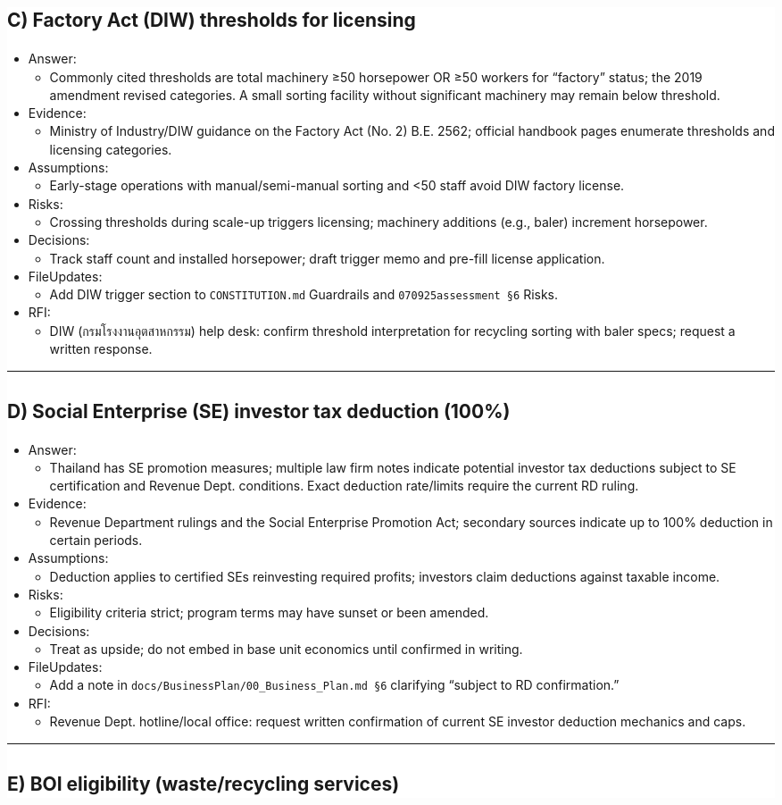 
## C) Factory Act (DIW) thresholds for licensing

- Answer:
  - Commonly cited thresholds are total machinery ≥50 horsepower OR ≥50 workers for “factory” status; the 2019 amendment revised categories. A small sorting facility without significant machinery may remain below threshold.
- Evidence:
  - Ministry of Industry/DIW guidance on the Factory Act (No. 2) B.E. 2562; official handbook pages enumerate thresholds and licensing categories.
- Assumptions:
  - Early-stage operations with manual/semi-manual sorting and <50 staff avoid DIW factory license.
- Risks:
  - Crossing thresholds during scale-up triggers licensing; machinery additions (e.g., baler) increment horsepower.
- Decisions:
  - Track staff count and installed horsepower; draft trigger memo and pre-fill license application.
- FileUpdates:
  - Add DIW trigger section to `CONSTITUTION.md` Guardrails and `070925assessment §6` Risks.
- RFI:
  - DIW (กรมโรงงานอุตสาหกรรม) help desk: confirm threshold interpretation for recycling sorting with baler specs; request a written response.

---

## D) Social Enterprise (SE) investor tax deduction (100%)

- Answer:
  - Thailand has SE promotion measures; multiple law firm notes indicate potential investor tax deductions subject to SE certification and Revenue Dept. conditions. Exact deduction rate/limits require the current RD ruling.
- Evidence:
  - Revenue Department rulings and the Social Enterprise Promotion Act; secondary sources indicate up to 100% deduction in certain periods.
- Assumptions:
  - Deduction applies to certified SEs reinvesting required profits; investors claim deductions against taxable income.
- Risks:
  - Eligibility criteria strict; program terms may have sunset or been amended.
- Decisions:
  - Treat as upside; do not embed in base unit economics until confirmed in writing.
- FileUpdates:
  - Add a note in `docs/BusinessPlan/00_Business_Plan.md §6` clarifying “subject to RD confirmation.”
- RFI:
  - Revenue Dept. hotline/local office: request written confirmation of current SE investor deduction mechanics and caps.

---

## E) BOI eligibility (waste/recycling services)
